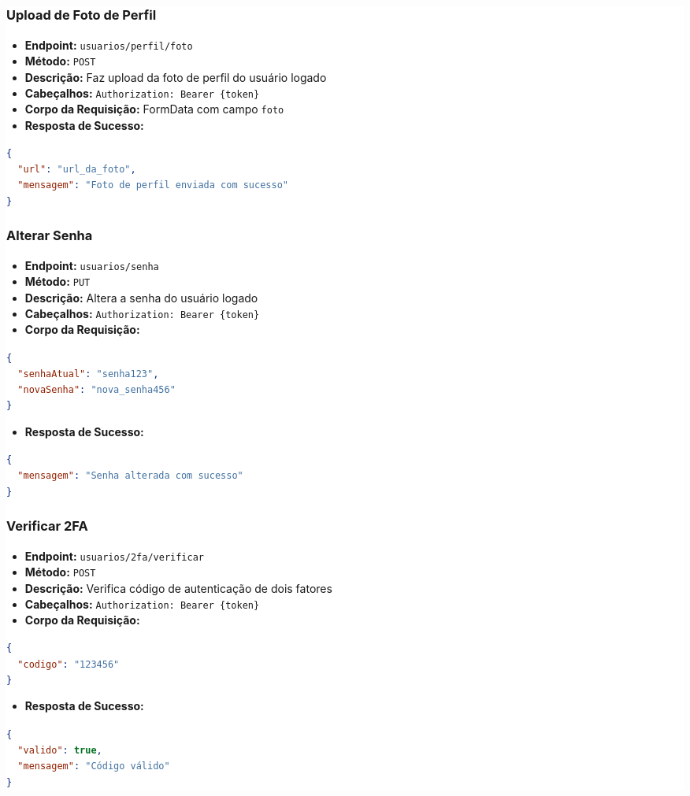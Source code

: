 ### Upload de Foto de Perfil
- **Endpoint:** `usuarios/perfil/foto`
- **Método:** `POST`
- **Descrição:** Faz upload da foto de perfil do usuário logado
- **Cabeçalhos:** `Authorization: Bearer {token}`
- **Corpo da Requisição:** FormData com campo `foto`
- **Resposta de Sucesso:**
```json
{
  "url": "url_da_foto",
  "mensagem": "Foto de perfil enviada com sucesso"
}
```

### Alterar Senha
- **Endpoint:** `usuarios/senha`
- **Método:** `PUT`
- **Descrição:** Altera a senha do usuário logado
- **Cabeçalhos:** `Authorization: Bearer {token}`
- **Corpo da Requisição:**
```json
{
  "senhaAtual": "senha123",
  "novaSenha": "nova_senha456"
}
```
- **Resposta de Sucesso:**
```json
{
  "mensagem": "Senha alterada com sucesso"
}
```

### Verificar 2FA
- **Endpoint:** `usuarios/2fa/verificar`
- **Método:** `POST`
- **Descrição:** Verifica código de autenticação de dois fatores
- **Cabeçalhos:** `Authorization: Bearer {token}`
- **Corpo da Requisição:**
```json
{
  "codigo": "123456"
}
```
- **Resposta de Sucesso:**
```json
{
  "valido": true,
  "mensagem": "Código válido"
}
```
